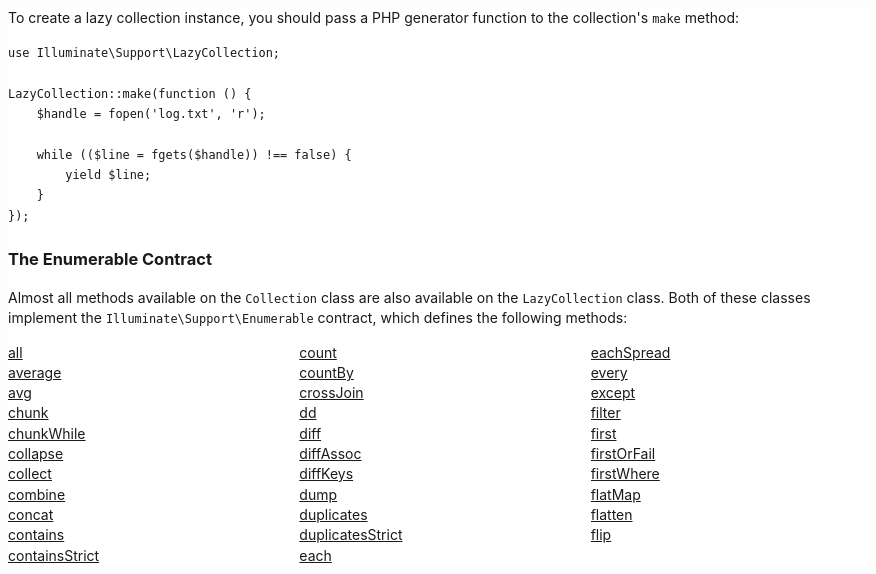 To create a lazy collection instance, you should pass a PHP generator function to the collection's `make` method:

    use Illuminate\Support\LazyCollection;

    LazyCollection::make(function () {
        $handle = fopen('log.txt', 'r');

        while (($line = fgets($handle)) !== false) {
            yield $line;
        }
    });

<a name="the-enumerable-contract"></a>
### The Enumerable Contract

Almost all methods available on the `Collection` class are also available on the `LazyCollection` class. Both of these classes implement the `Illuminate\Support\Enumerable` contract, which defines the following methods:

<style>
    .collection-method-list > p {
        columns: 10.8em 3; -moz-columns: 10.8em 3; -webkit-columns: 10.8em 3;
    }

    .collection-method-list a {
        display: block;
        overflow: hidden;
        text-overflow: ellipsis;
        white-space: nowrap;
    }
</style>

<div class="collection-method-list" markdown="1">

[all](#method-all)
[average](#method-average)
[avg](#method-avg)
[chunk](#method-chunk)
[chunkWhile](#method-chunkwhile)
[collapse](#method-collapse)
[collect](#method-collect)
[combine](#method-combine)
[concat](#method-concat)
[contains](#method-contains)
[containsStrict](#method-containsstrict)
[count](#method-count)
[countBy](#method-countBy)
[crossJoin](#method-crossjoin)
[dd](#method-dd)
[diff](#method-diff)
[diffAssoc](#method-diffassoc)
[diffKeys](#method-diffkeys)
[dump](#method-dump)
[duplicates](#method-duplicates)
[duplicatesStrict](#method-duplicatesstrict)
[each](#method-each)
[eachSpread](#method-eachspread)
[every](#method-every)
[except](#method-except)
[filter](#method-filter)
[first](#method-first)
[firstOrFail](#method-first-or-fail)
[firstWhere](#method-first-where)
[flatMap](#method-flatmap)
[flatten](#method-flatten)
[flip](#method-flip)